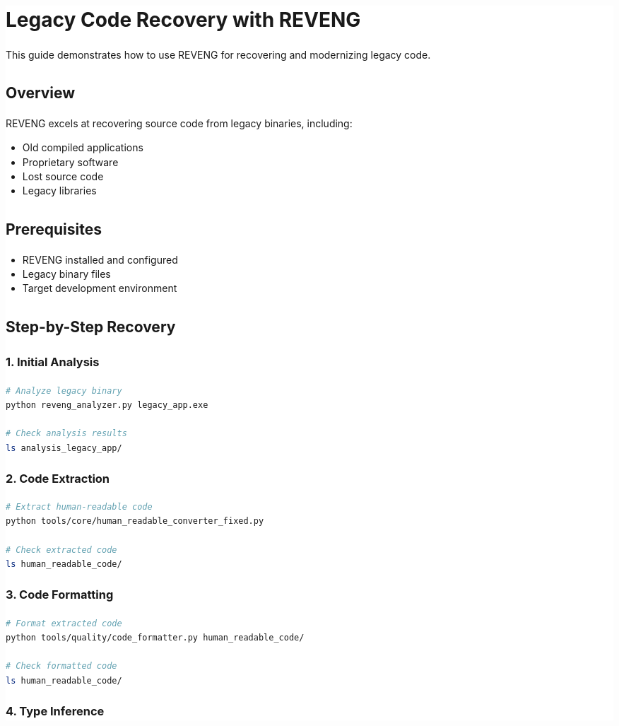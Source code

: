 # Legacy Code Recovery with REVENG

This guide demonstrates how to use REVENG for recovering and modernizing legacy code.

## Overview

REVENG excels at recovering source code from legacy binaries, including:
- Old compiled applications
- Proprietary software
- Lost source code
- Legacy libraries

## Prerequisites

- REVENG installed and configured
- Legacy binary files
- Target development environment

## Step-by-Step Recovery

### 1. Initial Analysis

```bash
# Analyze legacy binary
python reveng_analyzer.py legacy_app.exe

# Check analysis results
ls analysis_legacy_app/
```

### 2. Code Extraction

```bash
# Extract human-readable code
python tools/core/human_readable_converter_fixed.py

# Check extracted code
ls human_readable_code/
```

### 3. Code Formatting

```bash
# Format extracted code
python tools/quality/code_formatter.py human_readable_code/

# Check formatted code
ls human_readable_code/
```

### 4. Type Inference
